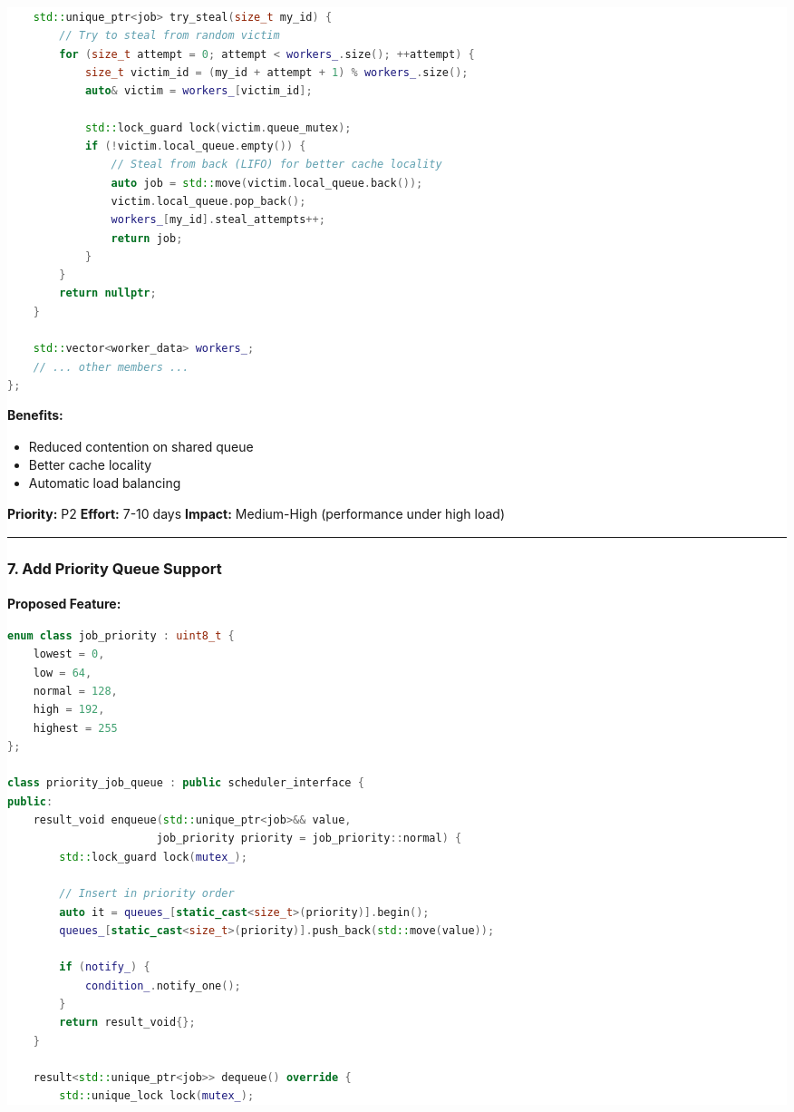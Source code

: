 ```cpp
    std::unique_ptr<job> try_steal(size_t my_id) {
        // Try to steal from random victim
        for (size_t attempt = 0; attempt < workers_.size(); ++attempt) {
            size_t victim_id = (my_id + attempt + 1) % workers_.size();
            auto& victim = workers_[victim_id];

            std::lock_guard lock(victim.queue_mutex);
            if (!victim.local_queue.empty()) {
                // Steal from back (LIFO) for better cache locality
                auto job = std::move(victim.local_queue.back());
                victim.local_queue.pop_back();
                workers_[my_id].steal_attempts++;
                return job;
            }
        }
        return nullptr;
    }

    std::vector<worker_data> workers_;
    // ... other members ...
};
```

**Benefits:**
- Reduced contention on shared queue
- Better cache locality
- Automatic load balancing

**Priority:** P2
**Effort:** 7-10 days
**Impact:** Medium-High (performance under high load)

---

### 7. Add Priority Queue Support

**Proposed Feature:**
```cpp
enum class job_priority : uint8_t {
    lowest = 0,
    low = 64,
    normal = 128,
    high = 192,
    highest = 255
};

class priority_job_queue : public scheduler_interface {
public:
    result_void enqueue(std::unique_ptr<job>&& value,
                       job_priority priority = job_priority::normal) {
        std::lock_guard lock(mutex_);

        // Insert in priority order
        auto it = queues_[static_cast<size_t>(priority)].begin();
        queues_[static_cast<size_t>(priority)].push_back(std::move(value));

        if (notify_) {
            condition_.notify_one();
        }
        return result_void{};
    }

    result<std::unique_ptr<job>> dequeue() override {
        std::unique_lock lock(mutex_);
```